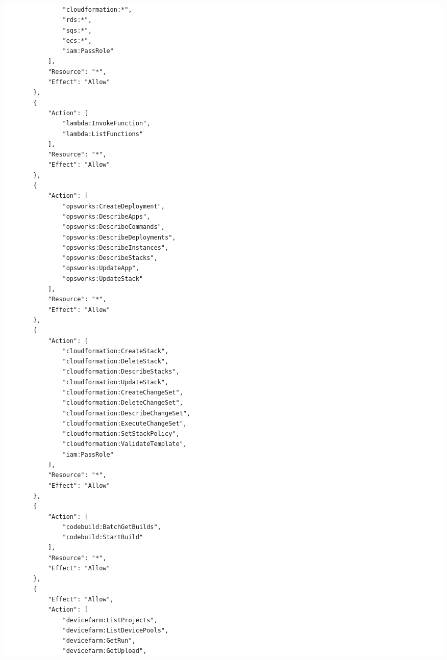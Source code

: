 ```text
                "cloudformation:*",
                "rds:*",
                "sqs:*",
                "ecs:*",
                "iam:PassRole"
            ],
            "Resource": "*",
            "Effect": "Allow"
        },
        {
            "Action": [
                "lambda:InvokeFunction",
                "lambda:ListFunctions"
            ],
            "Resource": "*",
            "Effect": "Allow"
        },
        {
            "Action": [
                "opsworks:CreateDeployment",
                "opsworks:DescribeApps",
                "opsworks:DescribeCommands",
                "opsworks:DescribeDeployments",
                "opsworks:DescribeInstances",
                "opsworks:DescribeStacks",
                "opsworks:UpdateApp",
                "opsworks:UpdateStack"
            ],
            "Resource": "*",
            "Effect": "Allow"
        },
        {
            "Action": [
                "cloudformation:CreateStack",
                "cloudformation:DeleteStack",
                "cloudformation:DescribeStacks",
                "cloudformation:UpdateStack",
                "cloudformation:CreateChangeSet",
                "cloudformation:DeleteChangeSet",
                "cloudformation:DescribeChangeSet",
                "cloudformation:ExecuteChangeSet",
                "cloudformation:SetStackPolicy",
                "cloudformation:ValidateTemplate",
                "iam:PassRole"
            ],
            "Resource": "*",
            "Effect": "Allow"
        },
        {
            "Action": [
                "codebuild:BatchGetBuilds",
                "codebuild:StartBuild"
            ],
            "Resource": "*",
            "Effect": "Allow"
        },
        {
            "Effect": "Allow",
            "Action": [
                "devicefarm:ListProjects",
                "devicefarm:ListDevicePools",
                "devicefarm:GetRun",
                "devicefarm:GetUpload",
```